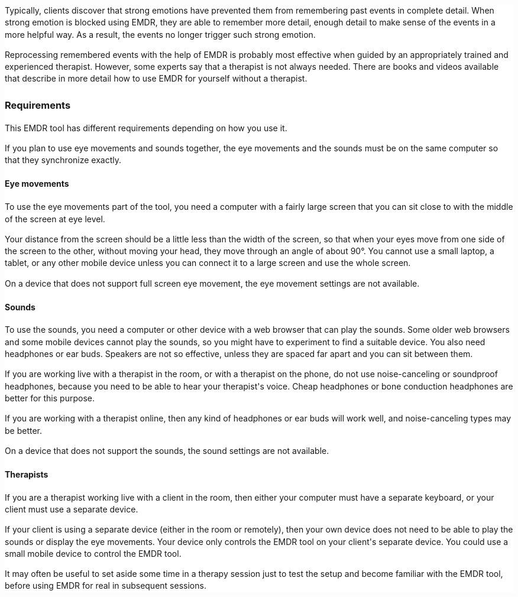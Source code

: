 Typically, clients discover that strong emotions have prevented them from remembering past events in complete detail. When strong emotion is blocked using EMDR, they are able to remember more detail, enough detail to make sense of the events in a more helpful way. As a result, the events no longer trigger such strong emotion.

Reprocessing remembered events with the help of EMDR is probably most effective when guided by an appropriately trained and experienced therapist. However, some experts say that a therapist is not always needed. There are books and videos available that describe in more detail how to use EMDR for yourself without a therapist.

### Requirements

This EMDR tool has different requirements depending on how you use it.

If you plan to use eye movements and sounds together, the eye movements and the sounds must be on the same computer so that they synchronize exactly.

#### Eye movements

To use the eye movements part of the tool, you need a computer with a fairly large screen that you can sit close to with the middle of the screen at eye level.

Your distance from the screen should be a little less than the width of the screen, so that when your eyes move from one side of the screen to the other, without moving your head, they move through an angle of about 90°. You cannot use a small laptop, a tablet, or any other mobile device unless you can connect it to a large screen and use the whole screen.

On a device that does not support full screen eye movement, the eye movement settings are not available.

#### Sounds

To use the sounds, you need a computer or other device with a web browser that can play the sounds. Some older web browsers and some mobile devices cannot play the sounds, so you might have to experiment to find a suitable device. You also need headphones or ear buds. Speakers are not so effective, unless they are spaced far apart and you can sit between them.

If you are working live with a therapist in the room, or with a therapist on the phone, do not use noise-canceling or soundproof headphones, because you need to be able to hear your therapist's voice. Cheap headphones or bone conduction headphones are better for this purpose.

If you are working with a therapist online, then any kind of headphones or ear buds will work well, and noise-canceling types may be better.

On a device that does not support the sounds, the sound settings are not available.

#### Therapists

If you are a therapist working live with a client in the room, then either your computer must have a separate keyboard, or your client must use a separate device.

If your client is using a separate device (either in the room or remotely), then your own device does not need to be able to play the sounds or display the eye movements. Your device only controls the EMDR tool on your client's separate device. You could use a small mobile device to control the EMDR tool.

It may often be useful to set aside some time in a therapy session just to test the setup and become familiar with the EMDR tool, before using EMDR for real in subsequent sessions.
